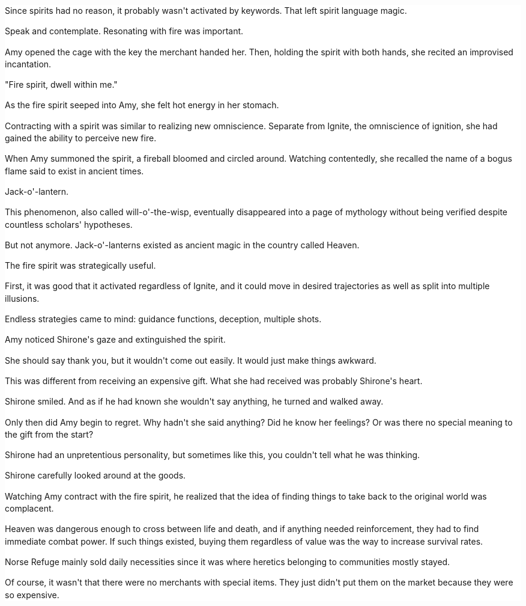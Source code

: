 Since spirits had no reason, it probably wasn't activated by keywords. That left spirit language magic.

Speak and contemplate. Resonating with fire was important.

Amy opened the cage with the key the merchant handed her. Then, holding the spirit with both hands, she recited an improvised incantation.

"Fire spirit, dwell within me."

As the fire spirit seeped into Amy, she felt hot energy in her stomach.

Contracting with a spirit was similar to realizing new omniscience. Separate from Ignite, the omniscience of ignition, she had gained the ability to perceive new fire.

When Amy summoned the spirit, a fireball bloomed and circled around. Watching contentedly, she recalled the name of a bogus flame said to exist in ancient times.

Jack-o'-lantern.

This phenomenon, also called will-o'-the-wisp, eventually disappeared into a page of mythology without being verified despite countless scholars' hypotheses.

But not anymore. Jack-o'-lanterns existed as ancient magic in the country called Heaven.

The fire spirit was strategically useful.

First, it was good that it activated regardless of Ignite, and it could move in desired trajectories as well as split into multiple illusions.

Endless strategies came to mind: guidance functions, deception, multiple shots.

Amy noticed Shirone's gaze and extinguished the spirit.

She should say thank you, but it wouldn't come out easily. It would just make things awkward.

This was different from receiving an expensive gift. What she had received was probably Shirone's heart.

Shirone smiled. And as if he had known she wouldn't say anything, he turned and walked away.

Only then did Amy begin to regret. Why hadn't she said anything? Did he know her feelings? Or was there no special meaning to the gift from the start?

Shirone had an unpretentious personality, but sometimes like this, you couldn't tell what he was thinking.

Shirone carefully looked around at the goods.

Watching Amy contract with the fire spirit, he realized that the idea of finding things to take back to the original world was complacent.

Heaven was dangerous enough to cross between life and death, and if anything needed reinforcement, they had to find immediate combat power. If such things existed, buying them regardless of value was the way to increase survival rates.

Norse Refuge mainly sold daily necessities since it was where heretics belonging to communities mostly stayed.

Of course, it wasn't that there were no merchants with special items. They just didn't put them on the market because they were so expensive.

